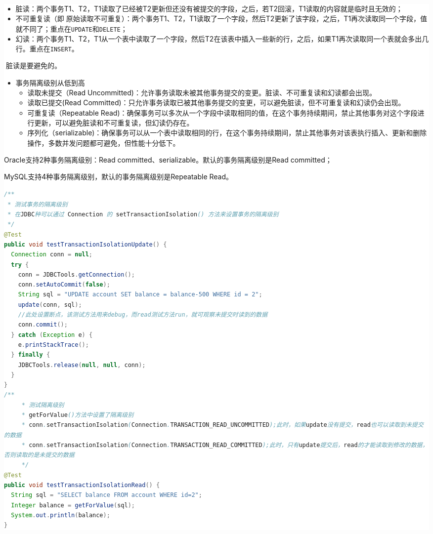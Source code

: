 - 脏读：两个事务T1、T2，T1读取了已经被T2更新但还没有被提交的字段，之后，若T2回滚，T1读取的内容就是临时且无效的；
- 不可重复读（即 原始读取不可重复）：两个事务T1、T2，T1读取了一个字段，然后T2更新了该字段，之后，T1再次读取同一个字段，值就不同了；重点在`UPDATE`和`DELETE`；
- 幻读：两个事务T1、T2，T1从一个表中读取了一个字段，然后T2在该表中插入一些新的行，之后，如果T1再次读取同一个表就会多出几行。重点在`INSERT`。 

 脏读是要避免的。 



- 事务隔离级别从低到高 
  - 读取未提交（Read Uncommitted)：允许事务读取未被其他事务提交的变更。脏读、不可重复读和幻读都会出现。
  - 读取已提交(Read Committed)：只允许事务读取已被其他事务提交的变更，可以避免脏读，但不可重复读和幻读仍会出现。
  - 可重复读（Repeatable Read)：确保事务可以多次从一个字段中读取相同的值，在这个事务持续期间，禁止其他事务对这个字段进行更新，可以避免脏读和不可重复读，但幻读仍存在。
  - 序列化（serializable)：确保事务可以从一个表中读取相同的行，在这个事务持续期间，禁止其他事务对该表执行插入、更新和删除操作，多数并发问题都可避免，但性能十分低下。 

Oracle支持2种事务隔离级别：Read committed、serializable。默认的事务隔离级别是Read committed；

MySQL支持4种事务隔离级别，默认的事务隔离级别是Repeatable Read。 

```java
/**
 * 测试事务的隔离级别
 * 在JDBC种可以通过 Connection 的 setTransactionIsolation() 方法来设置事务的隔离级别
 */
@Test
public void testTransactionIsolationUpdate() {
  Connection conn = null;
  try {
    conn = JDBCTools.getConnection();
    conn.setAutoCommit(false);
    String sql = "UPDATE account SET balance = balance-500 WHERE id = 2";
    update(conn, sql);
    //此处设置断点，该测试方法用来debug，而read测试方法run，就可观察未提交时读到的数据
    conn.commit();    
  } catch (Exception e) {
    e.printStackTrace();
  } finally {
    JDBCTools.release(null, null, conn);   
  }
}
/**
     * 测试隔离级别
     * getForValue()方法中设置了隔离级别
     * conn.setTransactionIsolation(Connection.TRANSACTION_READ_UNCOMMITTED);此时，如果update没有提交，read也可以读取到未提交的数据
     * conn.setTransactionIsolation(Connection.TRANSACTION_READ_COMMITTED);此时，只有update提交后，read的才能读取到修改的数据，否则读取的是未提交的数据
     */
@Test
public void testTransactionIsolationRead() {
  String sql = "SELECT balance FROM account WHERE id=2";
  Integer balance = getForValue(sql);
  System.out.println(balance);
}
```
